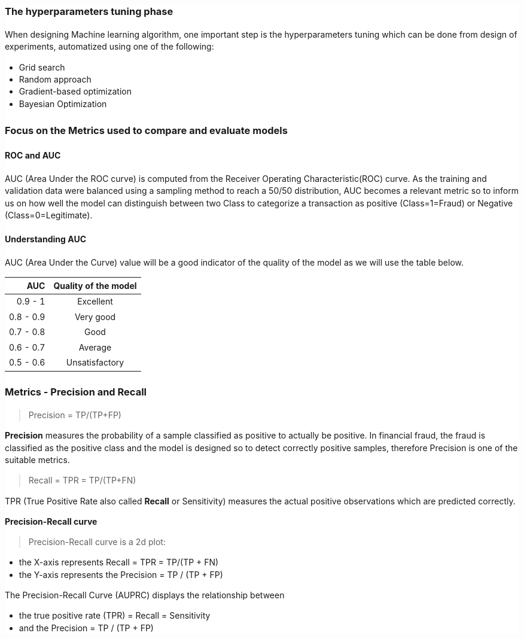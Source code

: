 ### The hyperparameters tuning phase
When designing Machine learning algorithm, one important step is the hyperparameters tuning which can be done from design of experiments, automatized using one of the following:
- Grid search
- Random approach
- Gradient-based optimization
- Bayesian Optimization

### Focus on the Metrics used to compare and evaluate models

#### ROC and AUC
AUC (Area Under the ROC curve) is computed from the Receiver Operating Characteristic(ROC) curve. As the training and validation data were balanced using a sampling method to reach a 50/50 distribution, AUC becomes a relevant metric so to inform us on how well the model can distinguish between two Class to categorize a transaction as positive (Class=1=Fraud) or Negative (Class=0=Legitimate).

#### Understanding AUC
AUC (Area Under the Curve) value will be a good indicator of the quality of the model as we will use the table below.

| AUC  | Quality of the model |
|---:|:---:|
|0.9 - 1| Excellent |
|0.8 - 0.9 | Very good |
|0.7 - 0.8 | Good |
|0.6 - 0.7 | Average |
|0.5 - 0.6 | Unsatisfactory |

### Metrics - Precision and Recall

> Precision = TP/(TP+FP)

**Precision** measures the probability of a sample classified as positive to actually be positive. In financial fraud, the fraud is classified as the positive class and the model is designed so to detect correctly positive samples, therefore Precision is one of the suitable metrics.

> Recall = TPR = TP/(TP+FN)

TPR (True Positive Rate also called **Recall** or Sensitivity) measures the actual positive observations which are predicted correctly.

**Precision-Recall curve**

> Precision-Recall curve is a 2d plot:
- the X-axis represents Recall = TPR = TP/(TP + FN)
- the Y-axis represents the Precision = TP / (TP + FP)

The Precision-Recall Curve (AUPRC) displays the relationship between
* the true positive rate (TPR) = Recall = Sensitivity
* and the Precision = TP / (TP + FP)
